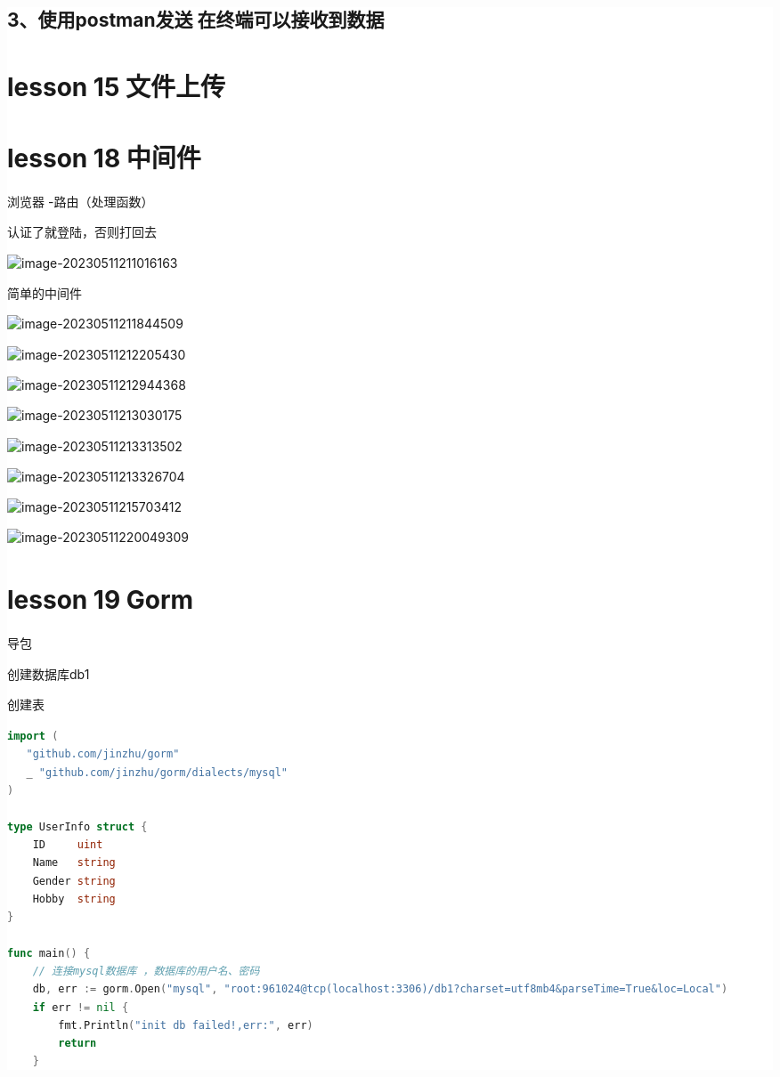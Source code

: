 ## 3、使用postman发送 在终端可以接收到数据

# lesson 15 文件上传

# lesson 18 中间件

浏览器 -路由（处理函数）

认证了就登陆，否则打回去

![image-20230511211016163](C:\Users\Administrator\AppData\Roaming\Typora\typora-user-images\image-20230511211016163.png)

简单的中间件

![image-20230511211844509](C:\Users\Administrator\AppData\Roaming\Typora\typora-user-images\image-20230511211844509.png)

![image-20230511212205430](C:\Users\Administrator\AppData\Roaming\Typora\typora-user-images\image-20230511212205430.png)

![image-20230511212944368](C:\Users\Administrator\AppData\Roaming\Typora\typora-user-images\image-20230511212944368.png)



![image-20230511213030175](C:\Users\Administrator\AppData\Roaming\Typora\typora-user-images\image-20230511213030175.png)

![image-20230511213313502](C:\Users\Administrator\AppData\Roaming\Typora\typora-user-images\image-20230511213313502.png)

![image-20230511213326704](C:\Users\Administrator\AppData\Roaming\Typora\typora-user-images\image-20230511213326704.png)



![image-20230511215703412](C:\Users\Administrator\AppData\Roaming\Typora\typora-user-images\image-20230511215703412.png)

![image-20230511220049309](C:\Users\Administrator\AppData\Roaming\Typora\typora-user-images\image-20230511220049309.png)

# lesson 19 Gorm

导包

创建数据库db1

创建表

```go
import (
   "github.com/jinzhu/gorm"
   _ "github.com/jinzhu/gorm/dialects/mysql"
)

type UserInfo struct {
	ID     uint
	Name   string
	Gender string
	Hobby  string
}

func main() {
    // 连接mysql数据库 ，数据库的用户名、密码
	db, err := gorm.Open("mysql", "root:961024@tcp(localhost:3306)/db1?charset=utf8mb4&parseTime=True&loc=Local")
	if err != nil {
		fmt.Println("init db failed!,err:", err)
		return
	}
```